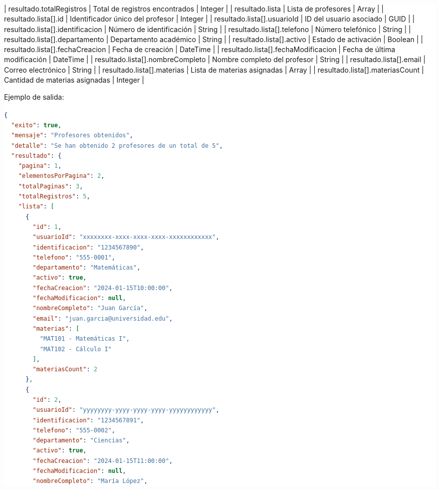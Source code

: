 | resultado.totalRegistros | Total de registros encontrados | Integer |
| resultado.lista | Lista de profesores | Array |
| resultado.lista[].id | Identificador único del profesor | Integer |
| resultado.lista[].usuarioId | ID del usuario asociado | GUID |
| resultado.lista[].identificacion | Número de identificación | String |
| resultado.lista[].telefono | Número telefónico | String |
| resultado.lista[].departamento | Departamento académico | String |
| resultado.lista[].activo | Estado de activación | Boolean |
| resultado.lista[].fechaCreacion | Fecha de creación | DateTime |
| resultado.lista[].fechaModificacion | Fecha de última modificación | DateTime |
| resultado.lista[].nombreCompleto | Nombre completo del profesor | String |
| resultado.lista[].email | Correo electrónico | String |
| resultado.lista[].materias | Lista de materias asignadas | Array |
| resultado.lista[].materiasCount | Cantidad de materias asignadas | Integer |

Ejemplo de salida:
```json
{
  "exito": true,
  "mensaje": "Profesores obtenidos",
  "detalle": "Se han obtenido 2 profesores de un total de 5",
  "resultado": {
    "pagina": 1,
    "elementosPorPagina": 2,
    "totalPaginas": 3,
    "totalRegistros": 5,
    "lista": [
      {
        "id": 1,
        "usuarioId": "xxxxxxxx-xxxx-xxxx-xxxx-xxxxxxxxxxxx",
        "identificacion": "1234567890",
        "telefono": "555-0001",
        "departamento": "Matemáticas",
        "activo": true,
        "fechaCreacion": "2024-01-15T10:00:00",
        "fechaModificacion": null,
        "nombreCompleto": "Juan García",
        "email": "juan.garcia@universidad.edu",
        "materias": [
          "MAT101 - Matemáticas I",
          "MAT102 - Cálculo I"
        ],
        "materiasCount": 2
      },
      {
        "id": 2,
        "usuarioId": "yyyyyyyy-yyyy-yyyy-yyyy-yyyyyyyyyyyy",
        "identificacion": "1234567891",
        "telefono": "555-0002",
        "departamento": "Ciencias",
        "activo": true,
        "fechaCreacion": "2024-01-15T11:00:00",
        "fechaModificacion": null,
        "nombreCompleto": "María López",
```